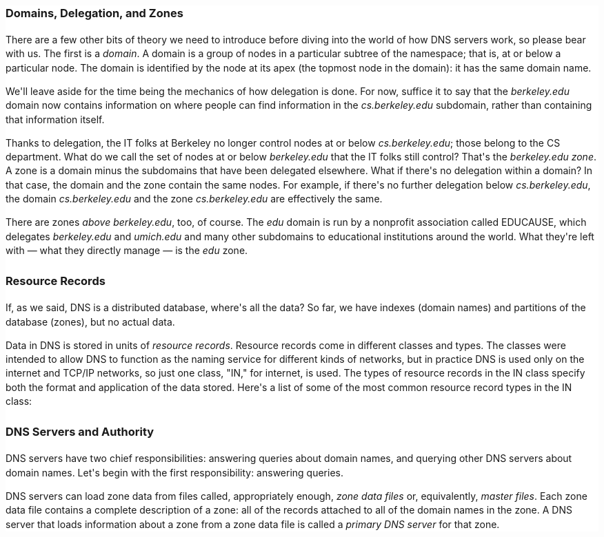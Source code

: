 ### Domains, Delegation, and Zones

There are a few other bits of theory we need to introduce before diving into the world of how DNS servers work, so please bear with us.
The first is a *domain*.
A domain is a group of nodes in a particular subtree of the namespace; that is, at or below a particular node.
The domain is identified by the node at its apex (the topmost node in the domain): it has the same domain name.

We'll leave aside for the time being the mechanics of how delegation is done.
For now, suffice it to say that the *berkeley.edu* domain now contains information on where people can find information in the *cs.berkeley.edu* subdomain, rather than containing that information itself.

Thanks to delegation, the IT folks at Berkeley no longer control nodes at or below *cs.berkeley.edu*; those belong to the CS department.
What do we call the set of nodes at or below *berkeley.edu* that the IT folks still control?
That's the *berkeley.edu zone*.
A zone is a domain minus the subdomains that have been delegated elsewhere.
What if there's no delegation within a domain?
In that case, the domain and the zone contain the same nodes.
For example, if there's no further delegation below *cs.berkeley.edu*, the domain *cs.berkeley.edu* and the zone *cs.berkeley.edu* are effectively the same.

There are zones *above berkeley.edu*, too, of course.
The *edu* domain is run by a nonprofit association called EDUCAUSE, which delegates *berkeley.edu* and *umich.edu* and many other subdomains to educational institutions around the world.
What they're left with — what they directly manage — is the *edu* zone.

### Resource Records

If, as we said, DNS is a distributed database, where's all the data?
So far, we have indexes (domain names) and partitions of the database (zones), but no actual data.

Data in DNS is stored in units of *resource records*.
Resource records come in different classes and types.
The classes were intended to allow DNS to function as the naming service for different kinds of networks, but in practice DNS is used only on the internet and TCP/IP networks, so just one class, "IN," for internet, is used.
The types of resource records in the IN class specify both the format and application of the data stored.
Here's a list of some of the most common resource record types in the IN class:

### DNS Servers and Authority

DNS servers have two chief responsibilities: answering queries about domain names, and querying other DNS servers about domain names.
Let's begin with the first responsibility: answering queries.

DNS servers can load zone data from files called, appropriately enough, *zone data files* or, equivalently, *master files*.
Each zone data file contains a complete description of a zone: all of the records attached to all of the domain names in the zone.
A DNS server that loads information about a zone from a zone data file is called a *primary DNS server* for that zone.
